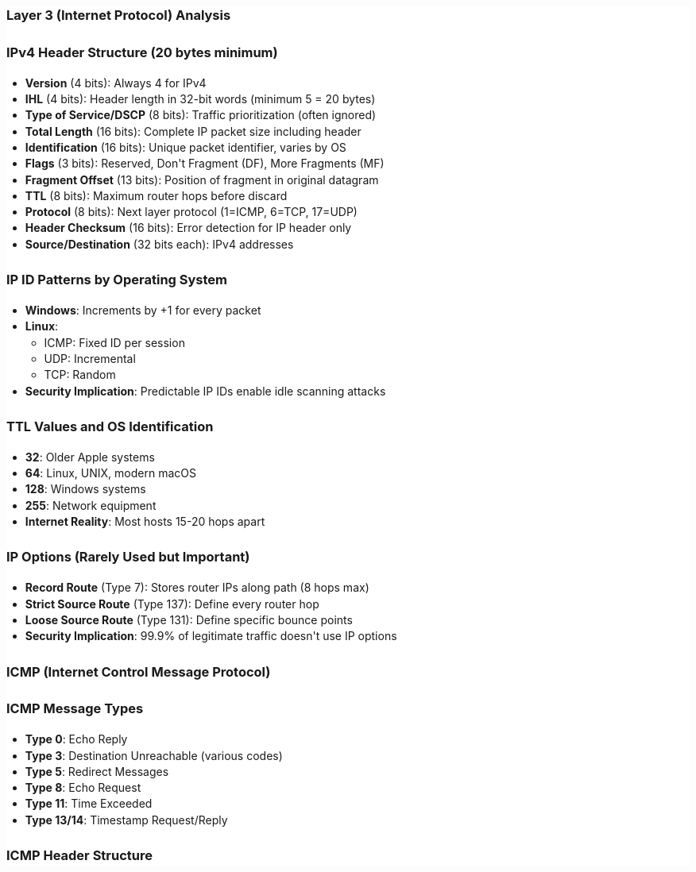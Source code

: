 ### **Layer 3 (Internet Protocol) Analysis**

### IPv4 Header Structure (20 bytes minimum)

- **Version** (4 bits): Always 4 for IPv4
- **IHL** (4 bits): Header length in 32-bit words (minimum 5 = 20 bytes)
- **Type of Service/DSCP** (8 bits): Traffic prioritization (often ignored)
- **Total Length** (16 bits): Complete IP packet size including header
- **Identification** (16 bits): Unique packet identifier, varies by OS
- **Flags** (3 bits): Reserved, Don't Fragment (DF), More Fragments (MF)
- **Fragment Offset** (13 bits): Position of fragment in original datagram
- **TTL** (8 bits): Maximum router hops before discard
- **Protocol** (8 bits): Next layer protocol (1=ICMP, 6=TCP, 17=UDP)
- **Header Checksum** (16 bits): Error detection for IP header only
- **Source/Destination** (32 bits each): IPv4 addresses

### IP ID Patterns by Operating System

- **Windows**: Increments by +1 for every packet
- **Linux**:
    - ICMP: Fixed ID per session
    - UDP: Incremental
    - TCP: Random
- **Security Implication**: Predictable IP IDs enable idle scanning attacks

### TTL Values and OS Identification

- **32**: Older Apple systems
- **64**: Linux, UNIX, modern macOS
- **128**: Windows systems
- **255**: Network equipment
- **Internet Reality**: Most hosts 15-20 hops apart

### IP Options (Rarely Used but Important)

- **Record Route** (Type 7): Stores router IPs along path (8 hops max)
- **Strict Source Route** (Type 137): Define every router hop
- **Loose Source Route** (Type 131): Define specific bounce points
- **Security Implication**: 99.9% of legitimate traffic doesn't use IP options

### **ICMP (Internet Control Message Protocol)**

### ICMP Message Types

- **Type 0**: Echo Reply
- **Type 3**: Destination Unreachable (various codes)
- **Type 5**: Redirect Messages
- **Type 8**: Echo Request
- **Type 11**: Time Exceeded
- **Type 13/14**: Timestamp Request/Reply

### ICMP Header Structure
